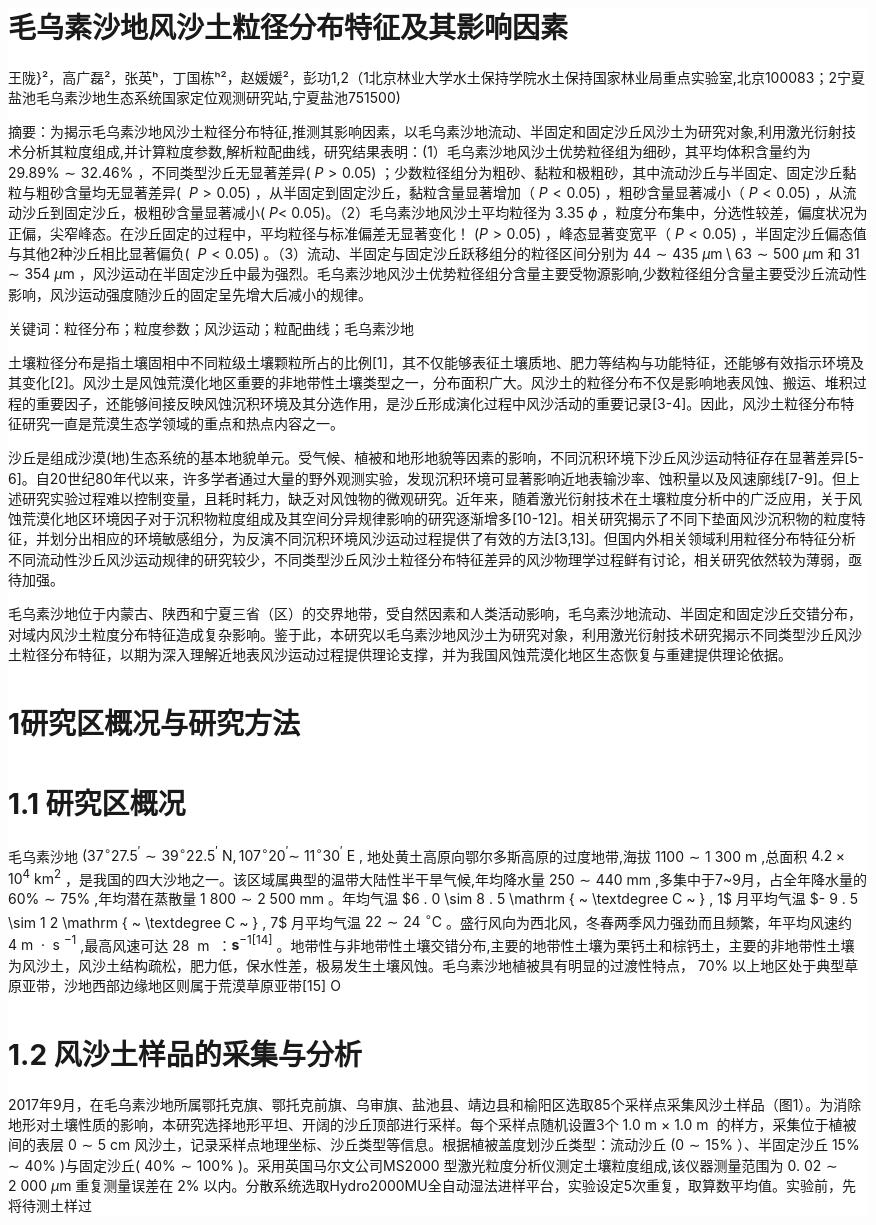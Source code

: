 # 毛乌素沙地风沙土粒径分布特征及其影响因素

王陇}²，高广磊²，张英ʰ，丁国栋ʰ²，赵媛媛²，彭功1,2（1北京林业大学水土保持学院水土保持国家林业局重点实验室,北京100083；2宁夏盐池毛乌素沙地生态系统国家定位观测研究站,宁夏盐池751500)

摘要：为揭示毛乌素沙地风沙土粒径分布特征,推测其影响因素，以毛乌素沙地流动、半固定和固定沙丘风沙土为研究对象,利用激光衍射技术分析其粒度组成,并计算粒度参数,解析粒配曲线，研究结果表明：(1）毛乌素沙地风沙土优势粒径组为细砂，其平均体积含量约为 $2 9 . 8 9 \% \sim 3 2 . 4 6 \%$ ，不同类型沙丘无显著差异( $\textstyle P > 0 . 0 5 )$ ；少数粒径组分为粗砂、黏粒和极粗砂，其中流动沙丘与半固定、固定沙丘黏粒与粗砂含量均无显著差异( $\ P > 0 . 0 5 )$ ，从半固定到固定沙丘，黏粒含量显著增加（ $\textstyle P < 0 . 0 5 )$ ，粗砂含量显著减小（ $P < 0 . 0 5 )$ ，从流动沙丘到固定沙丘，极粗砂含量显著减小( $P <$ 0.05)。（2）毛乌素沙地风沙土平均粒径为 $3 . 3 5 ~ \phi$ ，粒度分布集中，分选性较差，偏度状况为正偏，尖窄峰态。在沙丘固定的过程中，平均粒径与标准偏差无显著变化！ $\left( P > 0 . 0 5 \right)$ ，峰态显著变宽平（ $\scriptstyle P < 0 . 0 5 )$ ，半固定沙丘偏态值与其他2种沙丘相比显著偏负( $\ P < 0 . 0 5 )$ 。（3）流动、半固定与固定沙丘跃移组分的粒径区间分别为 $4 4 \sim 4 3 5 ~ { \mu \mathrm { m } } \setminus 6 3 \sim 5 0 0 ~ { \mu \mathrm { m } }$ 和 $3 1 \sim 3 5 4 ~ \mu \mathrm { m }$ ，风沙运动在半固定沙丘中最为强烈。毛乌素沙地风沙土优势粒径组分含量主要受物源影响,少数粒径组分含量主要受沙丘流动性影响，风沙运动强度随沙丘的固定呈先增大后减小的规律。

关键词：粒径分布；粒度参数；风沙运动；粒配曲线；毛乌素沙地

土壤粒径分布是指土壤固相中不同粒级土壤颗粒所占的比例[1]，其不仅能够表征土壤质地、肥力等结构与功能特征，还能够有效指示环境及其变化[2]。风沙土是风蚀荒漠化地区重要的非地带性土壤类型之一，分布面积广大。风沙土的粒径分布不仅是影响地表风蚀、搬运、堆积过程的重要因子，还能够间接反映风蚀沉积环境及其分选作用，是沙丘形成演化过程中风沙活动的重要记录[3-4]。因此，风沙土粒径分布特征研究一直是荒漠生态学领域的重点和热点内容之一。

沙丘是组成沙漠(地)生态系统的基本地貌单元。受气候、植被和地形地貌等因素的影响，不同沉积环境下沙丘风沙运动特征存在显著差异[5-6]。自20世纪80年代以来，许多学者通过大量的野外观测实验，发现沉积环境可显著影响近地表输沙率、蚀积量以及风速廓线[7-9]。但上述研究实验过程难以控制变量，且耗时耗力，缺乏对风蚀物的微观研究。近年来，随着激光衍射技术在土壤粒度分析中的广泛应用，关于风蚀荒漠化地区环境因子对于沉积物粒度组成及其空间分异规律影响的研究逐渐增多[10-12]。相关研究揭示了不同下垫面风沙沉积物的粒度特征，并划分出相应的环境敏感组分，为反演不同沉积环境风沙运动过程提供了有效的方法[3,13]。但国内外相关领域利用粒径分布特征分析不同流动性沙丘风沙运动规律的研究较少，不同类型沙丘风沙土粒径分布特征差异的风沙物理学过程鲜有讨论，相关研究依然较为薄弱，亟待加强。

毛乌素沙地位于内蒙古、陕西和宁夏三省（区）的交界地带，受自然因素和人类活动影响，毛乌素沙地流动、半固定和固定沙丘交错分布，对域内风沙土粒度分布特征造成复杂影响。鉴于此，本研究以毛乌素沙地风沙土为研究对象，利用激光衍射技术研究揭示不同类型沙丘风沙土粒径分布特征，以期为深入理解近地表风沙运动过程提供理论支撑，并为我国风蚀荒漠化地区生态恢复与重建提供理论依据。

# 1研究区概况与研究方法

# 1.1 研究区概况

毛乌素沙地 $( 3 7 ^ { \circ } 2 7 . 5 ^ { \prime } \sim 3 9 ^ { \circ } 2 2 . 5 ^ { \prime } ~ \mathrm { N } , 1 0 7 ^ { \circ } 2 0 ^ { \prime } \sim$ $1 1 ^ { \circ } 3 0 ^ { \prime } \mathrm { ~ E ~ } ,$ 地处黄土高原向鄂尔多斯高原的过度地带,海拔 $1 1 0 0 \sim 1 ~ 3 0 0 ~ \mathrm { m }$ ,总面积 $4 . 2 \times 1 0 ^ { 4 } ~ \mathrm { k m } ^ { 2 }$ ，是我国的四大沙地之一。该区域属典型的温带大陆性半干旱气候,年均降水量 $2 5 0 \sim 4 4 0 ~ \mathrm { m m }$ ,多集中于7\~9月，占全年降水量的 $6 0 \% \sim 7 5 \%$ ,年均潜在蒸散量 $1 ~ 8 0 0 \sim 2 ~ 5 0 0 ~ \mathrm { m m }$ 。年均气温 $6 . 0 \sim 8 . 5 \mathrm { ~ \textdegree C ~ } , 1$ 月平均气温 $- 9 . 5 \sim 1 2 \mathrm { ~ \textdegree C ~ } , 7$ 月平均气温 $2 2 \sim 2 4 ~ \mathrm { ^ { \circ } C }$ 。盛行风向为西北风，冬春两季风力强劲而且频繁，年平均风速约 $4 \mathrm { ~ m ~ } \cdot \mathrm { ~ s ~ } ^ { - 1 }$ ,最高风速可达 $2 8 ~ \mathrm { ~ m ~ }$ ：$\mathbf { s } ^ { - 1 \left[ 1 4 \right] }$ 。地带性与非地带性土壤交错分布,主要的地带性土壤为栗钙土和棕钙土，主要的非地带性土壤为风沙土，风沙土结构疏松，肥力低，保水性差，极易发生土壤风蚀。毛乌素沙地植被具有明显的过渡性特点， $70 \%$ 以上地区处于典型草原亚带，沙地西部边缘地区则属于荒漠草原亚带[15] O

# 1.2 风沙土样品的采集与分析

2017年9月，在毛乌素沙地所属鄂托克旗、鄂托克前旗、乌审旗、盐池县、靖边县和榆阳区选取85个采样点采集风沙土样品（图1）。为消除地形对土壤性质的影响，本研究选择地形平坦、开阔的沙丘顶部进行采样。每个采样点随机设置3个 $1 . 0 \mathrm { ~ m ~ } \times$ $1 . 0 \mathrm { ~ m ~ }$ 的样方，采集位于植被间的表层 $0 \sim 5 ~ \mathrm { c m }$ 风沙土，记录采样点地理坐标、沙丘类型等信息。根据植被盖度划沙丘类型：流动沙丘 $( 0 \sim 1 5 \%$ ）、半固定沙丘 $1 5 \% \sim 4 0 \%$ )与固定沙丘( $4 0 \% \sim 1 0 0 \%$ )。采用英国马尔文公司MS2000 型激光粒度分析仪测定土壤粒度组成,该仪器测量范围为 $0 . \ 0 2 \sim 2 \ 0 0 0 \ \mu \mathrm { m }$ 重复测量误差在 $2 \%$ 以内。分散系统选取Hydro2000MU全自动湿法进样平台，实验设定5次重复，取算数平均值。实验前，先将待测土样过
